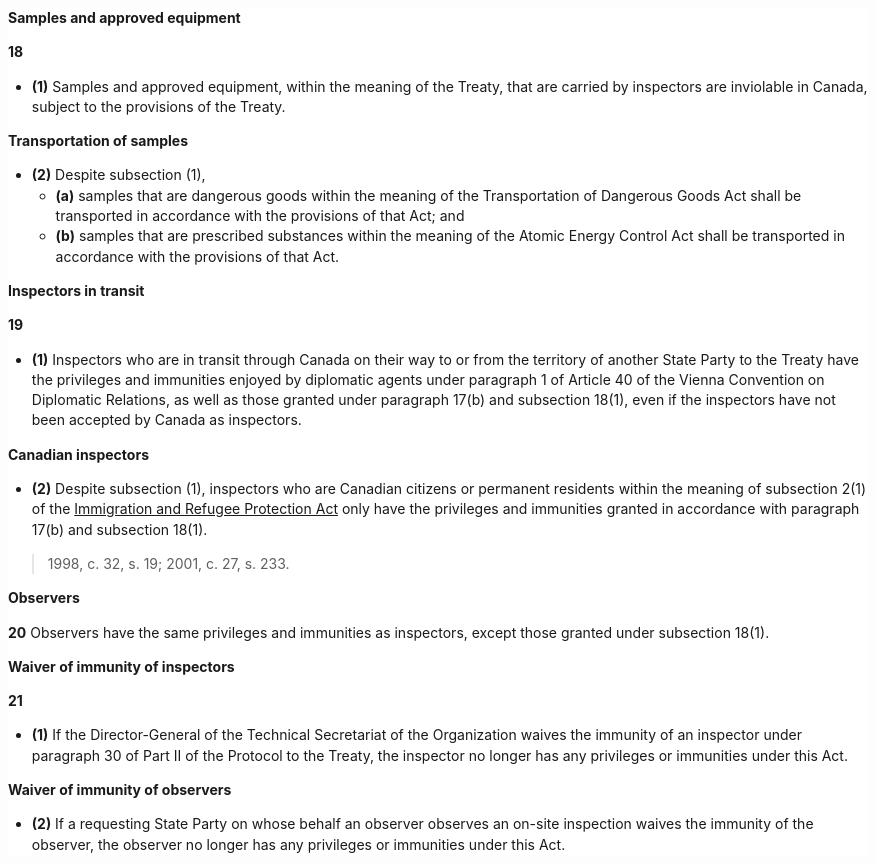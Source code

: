 


**Samples and approved equipment**

**18** 

- **(1)** Samples and approved equipment, within the meaning of the Treaty, that are carried by inspectors are inviolable in Canada, subject to the provisions of the Treaty.

**Transportation of samples**

- **(2)** Despite subsection (1),
	- **(a)** samples that are dangerous goods within the meaning of the Transportation of Dangerous Goods Act shall be transported in accordance with the provisions of that Act; and
	- **(b)** samples that are prescribed substances within the meaning of the Atomic Energy Control Act shall be transported in accordance with the provisions of that Act.




**Inspectors in transit**

**19** 

- **(1)** Inspectors who are in transit through Canada on their way to or from the territory of another State Party to the Treaty have the privileges and immunities enjoyed by diplomatic agents under paragraph 1 of Article 40 of the Vienna Convention on Diplomatic Relations, as well as those granted under paragraph 17(b) and subsection 18(1), even if the inspectors have not been accepted by Canada as inspectors.

**Canadian inspectors**

- **(2)** Despite subsection (1), inspectors who are Canadian citizens or permanent residents within the meaning of subsection 2(1) of the [Immigration and Refugee Protection Act](/en/Acts/Statutes%20of%20Canada/2001/c.%2027.md) only have the privileges and immunities granted in accordance with paragraph 17(b) and subsection 18(1).
> 1998, c. 32, s. 19; 2001, c. 27, s. 233.





**Observers**

**20** Observers have the same privileges and immunities as inspectors, except those granted under subsection 18(1).




**Waiver of immunity of inspectors**

**21** 

- **(1)** If the Director-General of the Technical Secretariat of the Organization waives the immunity of an inspector under paragraph 30 of Part II of the Protocol to the Treaty, the inspector no longer has any privileges or immunities under this Act.

**Waiver of immunity of observers**

- **(2)** If a requesting State Party on whose behalf an observer observes an on-site inspection waives the immunity of the observer, the observer no longer has any privileges or immunities under this Act.
